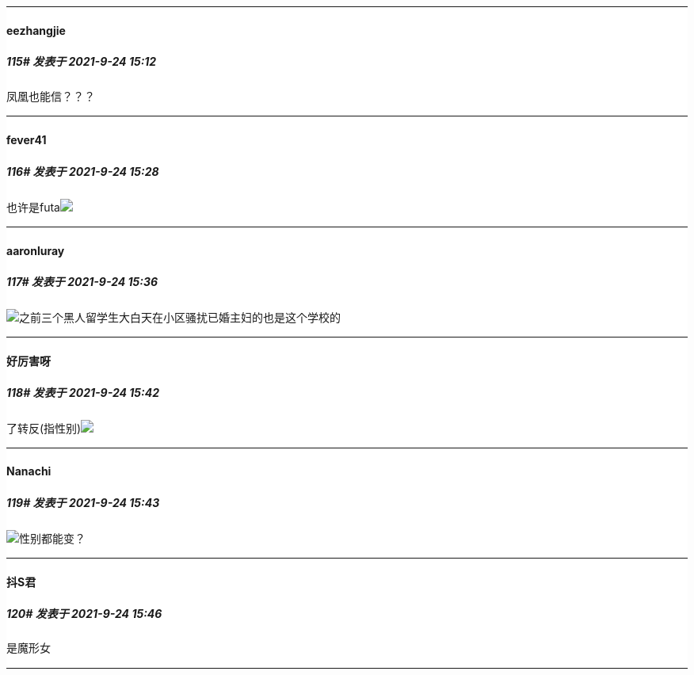 *****

####  eezhangjie  
##### 115#       发表于 2021-9-24 15:12


凤凰也能信？？？


*****

####  fever41  
##### 116#       发表于 2021-9-24 15:28


也许是futa<img src="https://static.saraba1st.com/image/smiley/face2017/049.png" referrerpolicy="no-referrer">




*****

####  aaronluray  
##### 117#       发表于 2021-9-24 15:36


<img src="https://static.saraba1st.com/image/smiley/face2017/004.gif" referrerpolicy="no-referrer">之前三个黑人留学生大白天在小区骚扰已婚主妇的也是这个学校的


*****

####  好厉害呀  
##### 118#       发表于 2021-9-24 15:42


了转反(指性别)<img src="https://static.saraba1st.com/image/smiley/face2017/001.png" referrerpolicy="no-referrer">


*****

####  Nanachi  
##### 119#       发表于 2021-9-24 15:43


<img src="https://static.saraba1st.com/image/smiley/face2017/067.png" referrerpolicy="no-referrer">性别都能变？


*****

####  抖S君  
##### 120#       发表于 2021-9-24 15:46


是魔形女




*****
